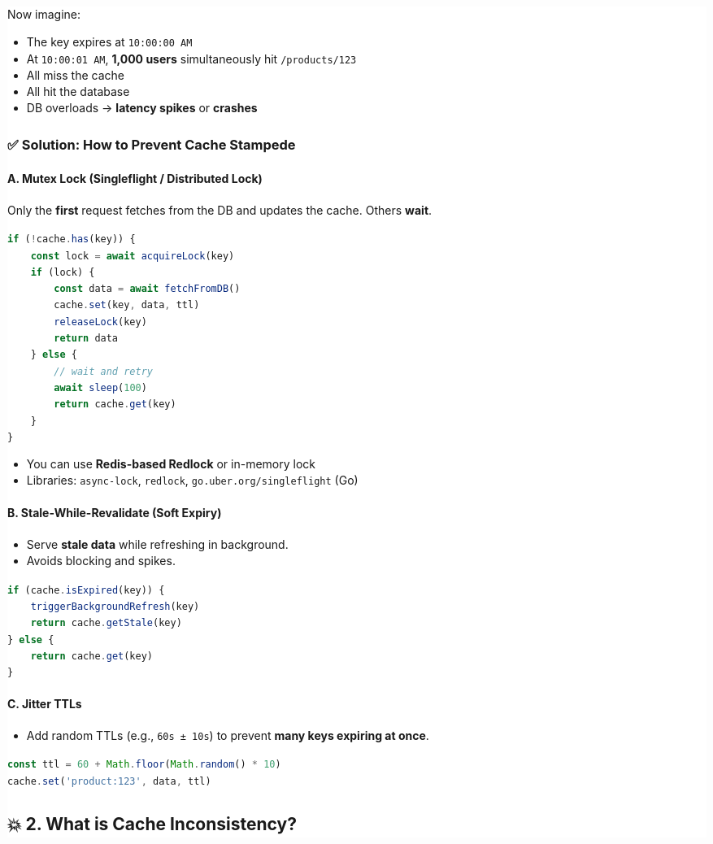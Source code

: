 Now imagine:
- The key expires at `10:00:00 AM`
- At `10:00:01 AM`, **1,000 users** simultaneously hit `/products/123`
- All miss the cache
- All hit the database
- DB overloads → **latency spikes** or **crashes**

### ✅ Solution: How to Prevent Cache Stampede

#### A. **Mutex Lock (Singleflight / Distributed Lock)**

Only the **first** request fetches from the DB and updates the cache. Others **wait**.

```javascript
if (!cache.has(key)) {
    const lock = await acquireLock(key)
    if (lock) {
        const data = await fetchFromDB()
        cache.set(key, data, ttl)
        releaseLock(key)
        return data
    } else {
        // wait and retry
        await sleep(100)
        return cache.get(key)
    }
}
```

- You can use **Redis-based Redlock** or in-memory lock
- Libraries: `async-lock`, `redlock`, `go.uber.org/singleflight` (Go)

#### B. **Stale-While-Revalidate (Soft Expiry)**

- Serve **stale data** while refreshing in background.
- Avoids blocking and spikes.

```javascript
if (cache.isExpired(key)) {
    triggerBackgroundRefresh(key)
    return cache.getStale(key)
} else {
    return cache.get(key)
}
```

#### C. **Jitter TTLs**

- Add random TTLs (e.g., `60s ± 10s`) to prevent **many keys expiring at once**.

```javascript
const ttl = 60 + Math.floor(Math.random() * 10)
cache.set('product:123', data, ttl)
```

## 💥 2. What is **Cache Inconsistency**?
